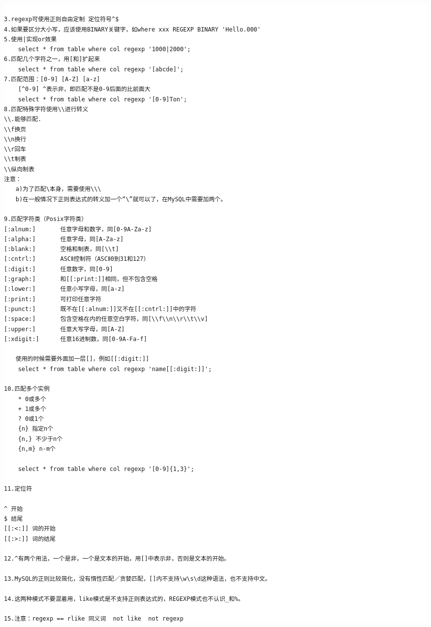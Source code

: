 ```mysql

3.regexp可使用正则自由定制 定位符号^$
4.如果要区分大小写，应该使用BINARY关键字，如where xxx REGEXP BINARY 'Hello.000'
5.使用|实现or效果
	select * from table where col regexp '1000|2000';
6.匹配几个字符之一，用[和]扩起来
	select * from table where col regexp '[abcde]';
7.匹配范围：[0-9] [A-Z] [a-z]
	[^0-9] ^表示非，即匹配不是0-9后面的比前面大
	select * from table where col regexp '[0-9]Ton';
8.匹配特殊字符使用\\进行转义
\\.能够匹配.
\\f换页
\\n换行
\\r回车
\\t制表
\\纵向制表
注意：
　　a)为了匹配\本身，需要使用\\\
　　b)在一般情况下正则表达式的转义加一个“\”就可以了，在MySQL中需要加两个。
　　
9.匹配字符类（Posix字符类）
[:alnum:]		任意字母和数字，同[0-9A-Za-z]
[:alpha:]		任意字母，同[A-Za-z]
[:blank:]		空格和制表，同[\\t]
[:cntrl:]		ASCⅡ控制符（ASCⅡ0到31和127）
[:digit:]		任意数字，同[0-9]
[:graph:]		和[[:print:]]相同，但不包含空格
[:lower:]		任意小写字母，同[a-z]
[:print:]		可打印任意字符
[:punct:]		既不在[[:alnum:]]又不在[[:cntrl:]]中的字符
[:space:]		包含空格在内的任意空白字符，同[\\f\\n\\r\\t\\v]
[:upper:]		任意大写字母，同[A-Z]
[:xdigit:]		任意16进制数，同[0-9A-Fa-f]

　　使用的时候需要外面加一层[]，例如[[:digit:]]
	select * from table where col regexp 'name[[:digit:]]';　　
	
10.匹配多个实例
    * 0或多个
    + 1或多个
    ? 0或1个
    {n} 指定n个
    {n,} 不少于n个
    {n,m} n-m个
    
	select * from table where col regexp '[0-9]{1,3}';
	
11.定位符

^ 开始
$ 结尾
[[:<:]] 词的开始
[[:>:]] 词的结尾

12.^有两个用法，一个是非，一个是文本的开始，用[]中表示非，否则是文本的开始。

13.MySQL的正则比较简化，没有惰性匹配／贪婪匹配，[]内不支持\w\s\d这种语法，也不支持中文。

14.这两种模式不要混着用，like模式是不支持正则表达式的，REGEXP模式也不认识_和%。

15.注意：regexp == rlike 同义词  not like  not regexp

```
